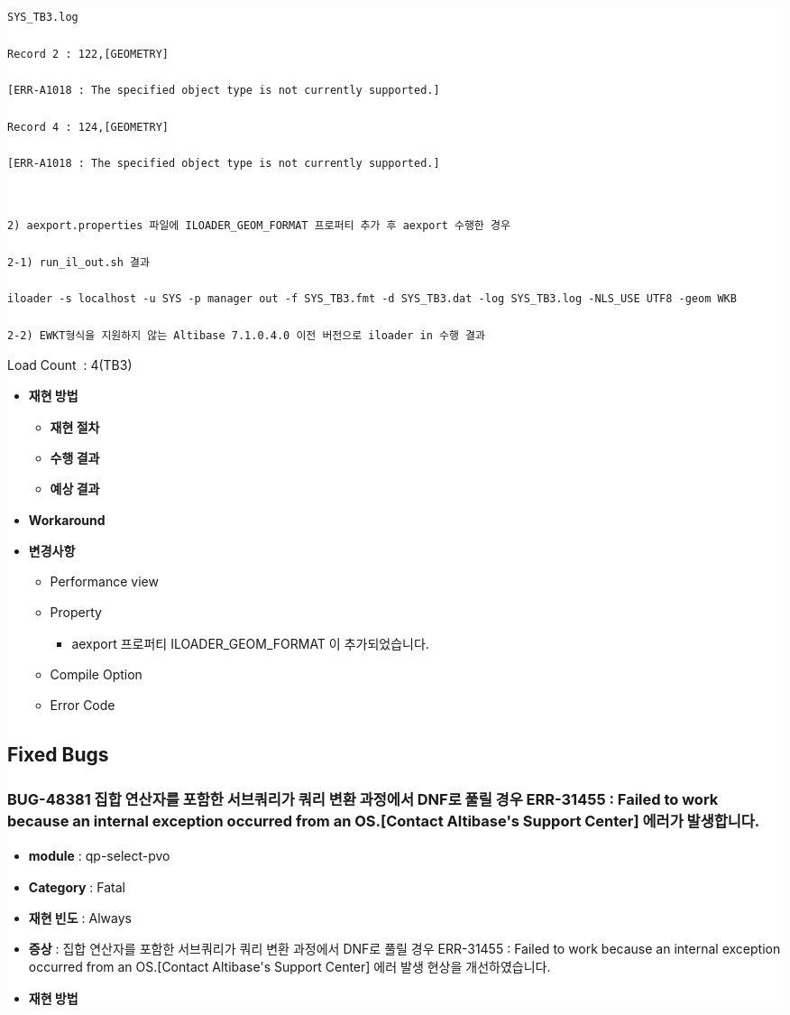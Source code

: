     SYS_TB3.log
    
    Record 2 : 122,[GEOMETRY]
    
    [ERR-A1018 : The specified object type is not currently supported.]
    
    Record 4 : 124,[GEOMETRY]
    
    [ERR-A1018 : The specified object type is not currently supported.]


​    

    2) aexport.properties 파일에 ILOADER_GEOM_FORMAT 프로퍼티 추가 후 aexport 수행한 경우
    
    2-1) run_il_out.sh 결과
    
    iloader -s localhost -u SYS -p manager out -f SYS_TB3.fmt -d SYS_TB3.dat -log SYS_TB3.log -NLS_USE UTF8 -geom WKB
    
    2-2) EWKT형식을 지원하지 않는 Altibase 7.1.0.4.0 이전 버전으로 iloader in 수행 결과

Load Count  : 4(TB3)
    
-   **재현 방법**

    -   **재현 절차**

    -   **수행 결과**

    -   **예상 결과**

-   **Workaround**

- **변경사항**

  -   Performance view

  -   Property
      -   aexport 프로퍼티 ILOADER_GEOM_FORMAT 이 추가되었습니다. 

  -   Compile Option

  -   Error Code

Fixed Bugs
----------

### BUG-48381 집합 연산자를 포함한 서브쿼리가 쿼리 변환 과정에서 DNF로 풀릴 경우 ERR-31455 : Failed to work because an internal exception occurred from an OS.[Contact Altibase's Support Center] 에러가 발생합니다.

-   **module** : qp-select-pvo

-   **Category** : Fatal

-   **재현 빈도** : Always

-   **증상** : 집합 연산자를 포함한 서브쿼리가 쿼리 변환 과정에서 DNF로 풀릴 경우 ERR-31455 : Failed to work because an internal exception occurred from an OS.[Contact Altibase's Support Center] 에러 발생 현상을 개선하였습니다.
    
-   **재현 방법**
